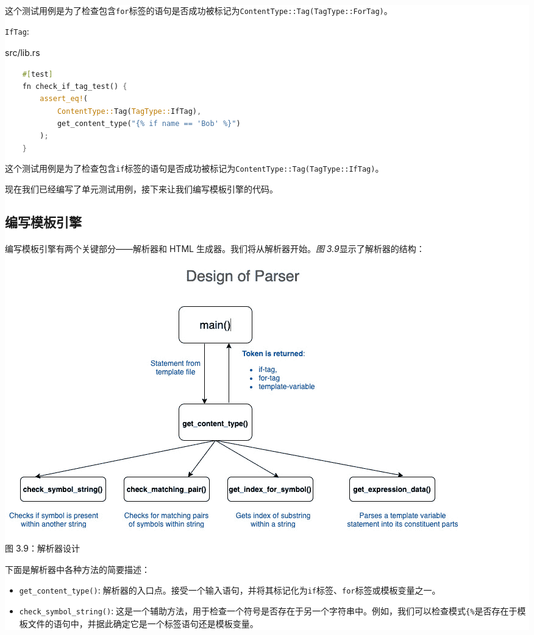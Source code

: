 这个测试用例是为了检查包含`for`标签的语句是否成功被标记为`ContentType::Tag(TagType::ForTag)`。

`IfTag`:

src/lib.rs

```rs
    #[test]
    fn check_if_tag_test() {
        assert_eq!(
            ContentType::Tag(TagType::IfTag),
            get_content_type("{% if name == 'Bob' %}")
        );
    }
```

这个测试用例是为了检查包含`if`标签的语句是否成功被标记为`ContentType::Tag(TagType::IfTag)`。

现在我们已经编写了单元测试用例，接下来让我们编写模板引擎的代码。

## 编写模板引擎

编写模板引擎有两个关键部分——解析器和 HTML 生成器。我们将从解析器开始。*图 3.9*显示了解析器的结构：

![](img/Figure_3.9_B16405.jpg)

图 3.9：解析器设计

下面是解析器中各种方法的简要描述：

+   `get_content_type()`: 解析器的入口点。接受一个输入语句，并将其标记化为`if`标签、`for`标签或模板变量之一。

+   `check_symbol_string()`: 这是一个辅助方法，用于检查一个符号是否存在于另一个字符串中。例如，我们可以检查模式`{%`是否存在于模板文件的语句中，并据此确定它是一个标签语句还是模板变量。
